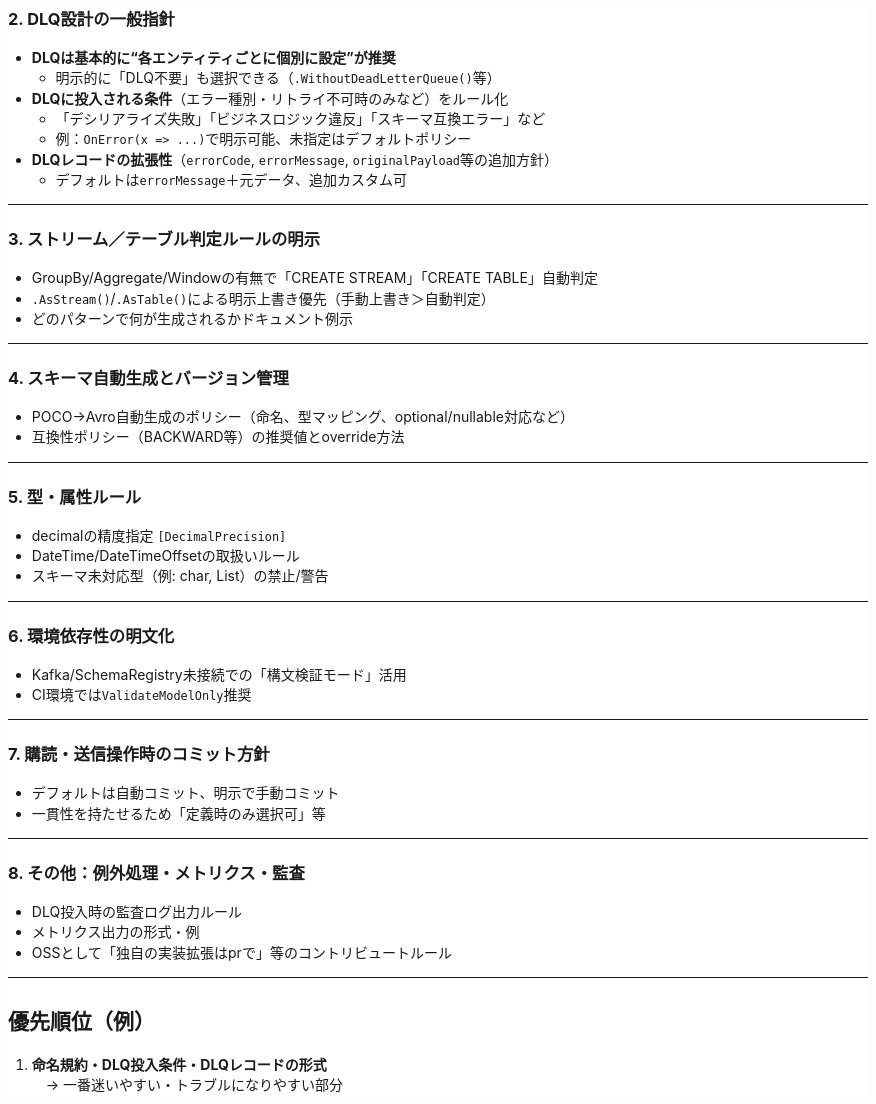 ### 2. **DLQ設計の一般指針**
- **DLQは基本的に“各エンティティごとに個別に設定”が推奨**
  - 明示的に「DLQ不要」も選択できる（`.WithoutDeadLetterQueue()`等）
- **DLQに投入される条件**（エラー種別・リトライ不可時のみなど）をルール化
  - 「デシリアライズ失敗」「ビジネスロジック違反」「スキーマ互換エラー」など
  - 例：`OnError(x => ...)`で明示可能、未指定はデフォルトポリシー
- **DLQレコードの拡張性**（`errorCode`, `errorMessage`, `originalPayload`等の追加方針）
  - デフォルトは`errorMessage`＋元データ、追加カスタム可

---
### 3. **ストリーム／テーブル判定ルールの明示**
- GroupBy/Aggregate/Windowの有無で「CREATE STREAM」「CREATE TABLE」自動判定
- `.AsStream()`/`.AsTable()`による明示上書き優先（手動上書き＞自動判定）
- どのパターンで何が生成されるかドキュメント例示

---
### 4. **スキーマ自動生成とバージョン管理**
- POCO→Avro自動生成のポリシー（命名、型マッピング、optional/nullable対応など）
- 互換性ポリシー（BACKWARD等）の推奨値とoverride方法

---
### 5. **型・属性ルール**
- decimalの精度指定 `[DecimalPrecision]`
- DateTime/DateTimeOffsetの取扱いルール
- スキーマ未対応型（例: char, List<T>）の禁止/警告

---
### 6. **環境依存性の明文化**
- Kafka/SchemaRegistry未接続での「構文検証モード」活用
- CI環境では`ValidateModelOnly`推奨

---
### 7. **購読・送信操作時のコミット方針**
- デフォルトは自動コミット、明示で手動コミット
- 一貫性を持たせるため「定義時のみ選択可」等

---
### 8. **その他：例外処理・メトリクス・監査**
- DLQ投入時の監査ログ出力ルール
- メトリクス出力の形式・例
- OSSとして「独自の実装拡張はprで」等のコントリビュートルール

---

## 優先順位（例）

1. **命名規約・DLQ投入条件・DLQレコードの形式**  
　→ 一番迷いやすい・トラブルになりやすい部分
